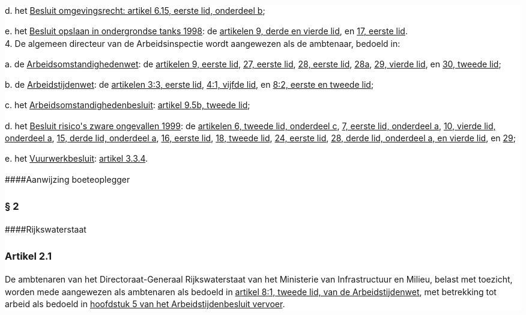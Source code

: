 d. het [Besluit omgevingsrecht: artikel 6.15, eerste lid, onderdeel b](../../../../../../../../../AMvB/besluit/omgevingsrecht/BWBR0027464/README.md);  

e. het [Besluit opslaan in ondergrondse tanks 1998](../../../../../../../../../AMvB/besluit/opslaan/in/ondergrondse/tanks/1998/BWBR0009747/README.md): de [artikelen 9, derde en vierde lid](../../../../../../../../../AMvB/besluit/opslaan/in/ondergrondse/tanks/1998/BWBR0009747/README.md), en [17, eerste lid](../../../../../../../../../AMvB/besluit/opslaan/in/ondergrondse/tanks/1998/BWBR0009747/README.md).     
4.  De algemeen directeur van de Arbeidsinspectie wordt aangewezen als de ambtenaar, bedoeld in: 

a. de [Arbeidsomstandighedenwet](../../../../../../../../../wet/arbeidsomstandighedenwet/BWBR0010346/README.md): de [artikelen 9, eerste lid](../../../../../../../../../wet/arbeidsomstandighedenwet/BWBR0010346/README.md), [27, eerste lid](../../../../../../../../../wet/arbeidsomstandighedenwet/BWBR0010346/README.md), [28, eerste lid](../../../../../../../../../wet/arbeidsomstandighedenwet/BWBR0010346/README.md), [28a](../../../../../../../../../wet/arbeidsomstandighedenwet/BWBR0010346/README.md), [29, vierde lid](../../../../../../../../../wet/arbeidsomstandighedenwet/BWBR0010346/README.md), en [30, tweede lid](../../../../../../../../../wet/arbeidsomstandighedenwet/BWBR0010346/README.md);  

b. de [Arbeidstijdenwet](../../../../../../../../../wet/arbeidstijdenwet/BWBR0007671/README.md): de [artikelen 3:3, eerste lid](../../../../../../../../../wet/arbeidstijdenwet/BWBR0007671/README.md), [4:1, vijfde lid](../../../../../../../../../wet/arbeidstijdenwet/BWBR0007671/README.md), en [8:2, eerste en tweede lid](../../../../../../../../../wet/arbeidstijdenwet/BWBR0007671/README.md);  

c. het [Arbeidsomstandighedenbesluit](../../../../../../../../../AMvB/arbeidsomstandighedenbesluit/BWBR0008498/README.md): [artikel 9.5b, tweede lid](../../../../../../../../../AMvB/arbeidsomstandighedenbesluit/BWBR0008498/README.md);  

d. het [Besluit risico's zware ongevallen 1999](../../../../../../../../../AMvB/besluit/risico's/zware/ongevallen/1999/BWBR0010475/README.md): de [artikelen 6, tweede lid, onderdeel c](../../../../../../../../../AMvB/besluit/risico's/zware/ongevallen/1999/BWBR0010475/README.md), [7, eerste lid, onderdeel a](../../../../../../../../../AMvB/besluit/risico's/zware/ongevallen/1999/BWBR0010475/README.md), [10, vierde lid, onderdeel a](../../../../../../../../../AMvB/besluit/risico's/zware/ongevallen/1999/BWBR0010475/README.md), [15, derde lid, onderdeel a](../../../../../../../../../AMvB/besluit/risico's/zware/ongevallen/1999/BWBR0010475/README.md), [16, eerste lid](../../../../../../../../../AMvB/besluit/risico's/zware/ongevallen/1999/BWBR0010475/README.md), [18, tweede lid](../../../../../../../../../AMvB/besluit/risico's/zware/ongevallen/1999/BWBR0010475/README.md), [24, eerste lid](../../../../../../../../../AMvB/besluit/risico's/zware/ongevallen/1999/BWBR0010475/README.md), [28, derde lid, onderdeel a, en vierde lid](../../../../../../../../../AMvB/besluit/risico's/zware/ongevallen/1999/BWBR0010475/README.md), en [29](../../../../../../../../../AMvB/besluit/risico's/zware/ongevallen/1999/BWBR0010475/README.md);  

e. het [Vuurwerkbesluit](../../../../../../../../../AMvB/vuurwerkbesluit/BWBR0013360/README.md): [artikel 3.3.4](../../../../../../../../../AMvB/vuurwerkbesluit/BWBR0013360/README.md).     

####Aanwijzing boeteoplegger

### §  2  

####Rijkswaterstaat

### Artikel  2.1  

De ambtenaren van het Directoraat-Generaal Rijkswaterstaat van het Ministerie van Infrastructuur en Milieu, belast met toezicht, worden mede aangewezen als ambtenaren als bedoeld in [artikel 8:1, tweede lid, van de Arbeidstijdenwet](../../../../../../../../../wet/arbeidstijdenwet/BWBR0007671/README.md), met betrekking tot arbeid als bedoeld in [hoofdstuk 5 van het Arbeidstijdenbesluit vervoer](../../../../../../../../../AMvB/arbeidstijdenbesluit/vervoer/BWBR0009386/README.md).  
